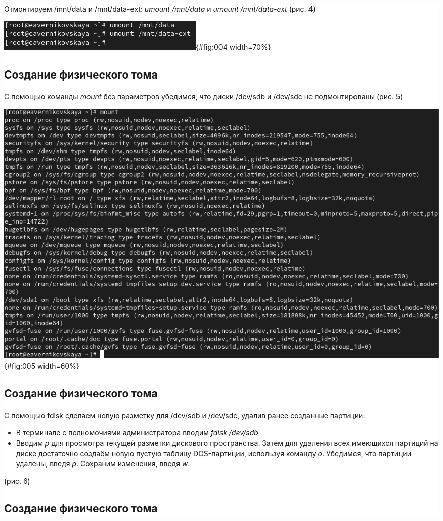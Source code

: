 Отмонтируем /mnt/data и /mnt/data-ext: *umount /mnt/data* и *umount /mnt/data-ext* (рис. 4)

![Отмонтирование /mnt/data и /mnt/data-ext](image/лаба15_4.png){#fig:004 width=70%}

## Создание физического тома

С помощью команды *mount* без параметров убедимся, что диски /dev/sdb и /dev/sdc не подмонтированы (рис. 5)

![Проверка, что диски не подмонтированы](image/лаба15_5.png){#fig:005 width=60%}

## Создание физического тома

С помощью fdisk сделаем новую разметку для /dev/sdb и /dev/sdc, удалив ранее созданные партиции:

- В терминале с полномочиями администратора вводим *fdisk /dev/sdb*
- Вводим *p* для просмотра текущей разметки дискового пространства. Затем для удаления всех имеющихся партиций на диске достаточно создаём новую пустую таблицу DOS-партиции, используя команду *o*. Убедимся, что партиции удалены, введя *p*. Сохраним изменения, введя *w*.

(рис. 6)

## Создание физического тома
